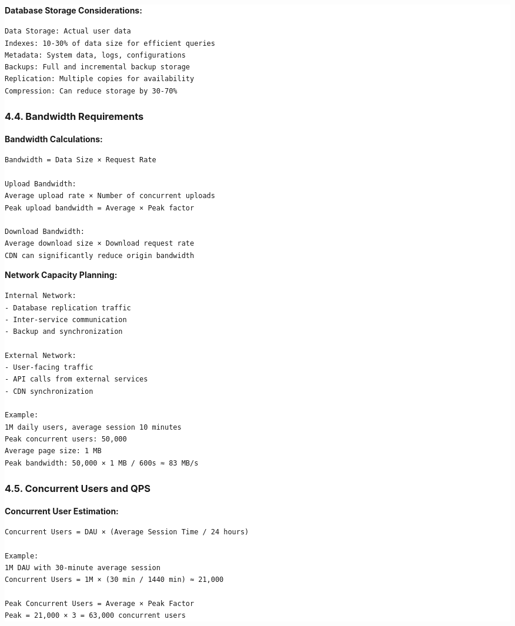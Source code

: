 **Database Storage Considerations:**
```
Data Storage: Actual user data
Indexes: 10-30% of data size for efficient queries
Metadata: System data, logs, configurations
Backups: Full and incremental backup storage
Replication: Multiple copies for availability
Compression: Can reduce storage by 30-70%
```

### 4.4. Bandwidth Requirements

**Bandwidth Calculations:**
```
Bandwidth = Data Size × Request Rate

Upload Bandwidth:
Average upload rate × Number of concurrent uploads
Peak upload bandwidth = Average × Peak factor

Download Bandwidth:
Average download size × Download request rate
CDN can significantly reduce origin bandwidth
```

**Network Capacity Planning:**
```
Internal Network:
- Database replication traffic
- Inter-service communication
- Backup and synchronization

External Network:
- User-facing traffic
- API calls from external services
- CDN synchronization

Example:
1M daily users, average session 10 minutes
Peak concurrent users: 50,000
Average page size: 1 MB
Peak bandwidth: 50,000 × 1 MB / 600s ≈ 83 MB/s
```

### 4.5. Concurrent Users and QPS

**Concurrent User Estimation:**
```
Concurrent Users = DAU × (Average Session Time / 24 hours)

Example:
1M DAU with 30-minute average session
Concurrent Users = 1M × (30 min / 1440 min) ≈ 21,000

Peak Concurrent Users = Average × Peak Factor
Peak = 21,000 × 3 = 63,000 concurrent users
```
